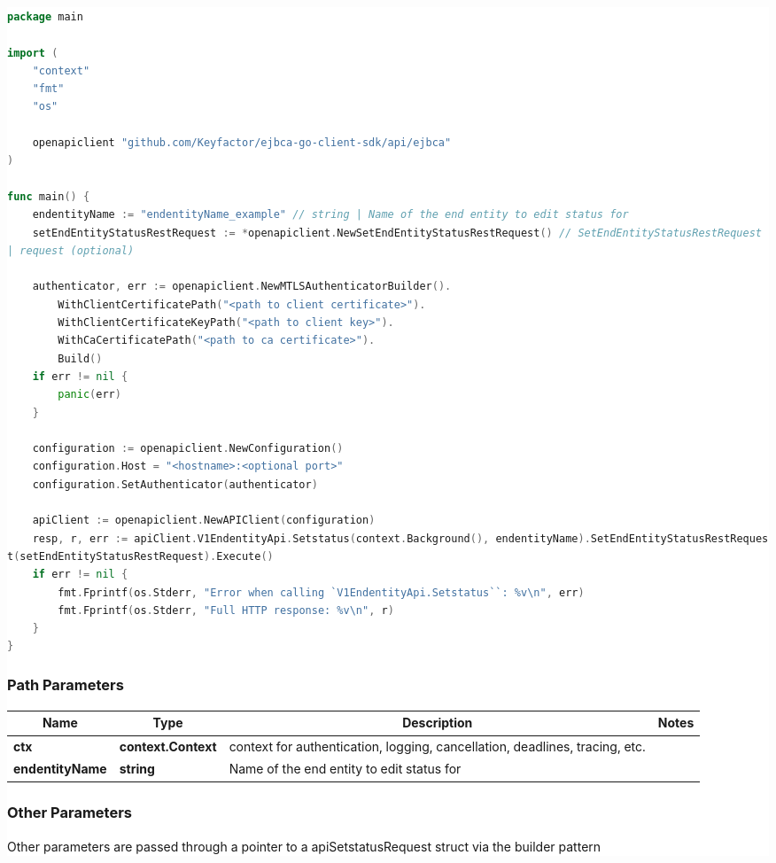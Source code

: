 ```go
package main

import (
    "context"
    "fmt"
    "os"

    openapiclient "github.com/Keyfactor/ejbca-go-client-sdk/api/ejbca"
)

func main() {
    endentityName := "endentityName_example" // string | Name of the end entity to edit status for
    setEndEntityStatusRestRequest := *openapiclient.NewSetEndEntityStatusRestRequest() // SetEndEntityStatusRestRequest | request (optional)

    authenticator, err := openapiclient.NewMTLSAuthenticatorBuilder().
        WithClientCertificatePath("<path to client certificate>").
        WithClientCertificateKeyPath("<path to client key>").
        WithCaCertificatePath("<path to ca certificate>").
        Build()
    if err != nil {
        panic(err)
    }

    configuration := openapiclient.NewConfiguration()
    configuration.Host = "<hostname>:<optional port>"
    configuration.SetAuthenticator(authenticator)

    apiClient := openapiclient.NewAPIClient(configuration)
    resp, r, err := apiClient.V1EndentityApi.Setstatus(context.Background(), endentityName).SetEndEntityStatusRestRequest(setEndEntityStatusRestRequest).Execute()
    if err != nil {
        fmt.Fprintf(os.Stderr, "Error when calling `V1EndentityApi.Setstatus``: %v\n", err)
        fmt.Fprintf(os.Stderr, "Full HTTP response: %v\n", r)
    }
}
```

### Path Parameters


Name | Type | Description  | Notes
------------- | ------------- | ------------- | -------------
**ctx** | **context.Context** | context for authentication, logging, cancellation, deadlines, tracing, etc.
**endentityName** | **string** | Name of the end entity to edit status for | 

### Other Parameters

Other parameters are passed through a pointer to a apiSetstatusRequest struct via the builder pattern
